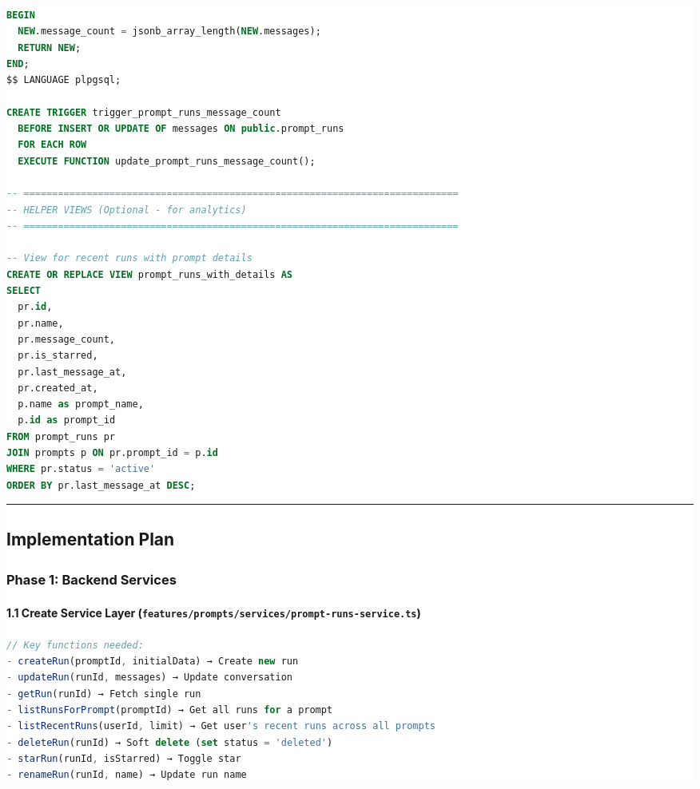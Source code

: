 ```sql
BEGIN
  NEW.message_count = jsonb_array_length(NEW.messages);
  RETURN NEW;
END;
$$ LANGUAGE plpgsql;

CREATE TRIGGER trigger_prompt_runs_message_count
  BEFORE INSERT OR UPDATE OF messages ON public.prompt_runs
  FOR EACH ROW
  EXECUTE FUNCTION update_prompt_runs_message_count();

-- ============================================================================
-- HELPER VIEWS (Optional - for analytics)
-- ============================================================================

-- View for recent runs with prompt details
CREATE OR REPLACE VIEW prompt_runs_with_details AS
SELECT 
  pr.id,
  pr.name,
  pr.message_count,
  pr.is_starred,
  pr.last_message_at,
  pr.created_at,
  p.name as prompt_name,
  p.id as prompt_id
FROM prompt_runs pr
JOIN prompts p ON pr.prompt_id = p.id
WHERE pr.status = 'active'
ORDER BY pr.last_message_at DESC;
```

---

## Implementation Plan

### Phase 1: Backend Services

#### 1.1 Create Service Layer (`features/prompts/services/prompt-runs-service.ts`)

```typescript
// Key functions needed:
- createRun(promptId, initialData) → Create new run
- updateRun(runId, messages) → Update conversation
- getRun(runId) → Fetch single run
- listRunsForPrompt(promptId) → Get all runs for a prompt
- listRecentRuns(userId, limit) → Get user's recent runs across all prompts
- deleteRun(runId) → Soft delete (set status = 'deleted')
- starRun(runId, isStarred) → Toggle star
- renameRun(runId, name) → Update run name
```
